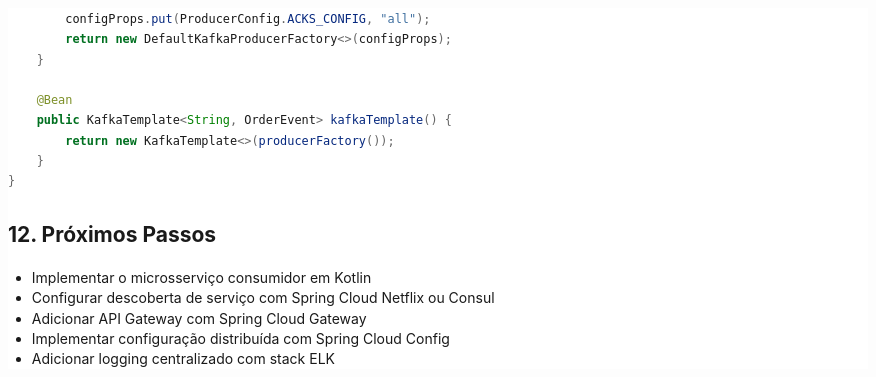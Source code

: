 ```java
        configProps.put(ProducerConfig.ACKS_CONFIG, "all");
        return new DefaultKafkaProducerFactory<>(configProps);
    }
    
    @Bean
    public KafkaTemplate<String, OrderEvent> kafkaTemplate() {
        return new KafkaTemplate<>(producerFactory());
    }
}
```

## 12. Próximos Passos

- Implementar o microsserviço consumidor em Kotlin
- Configurar descoberta de serviço com Spring Cloud Netflix ou Consul
- Adicionar API Gateway com Spring Cloud Gateway
- Implementar configuração distribuída com Spring Cloud Config
- Adicionar logging centralizado com stack ELK